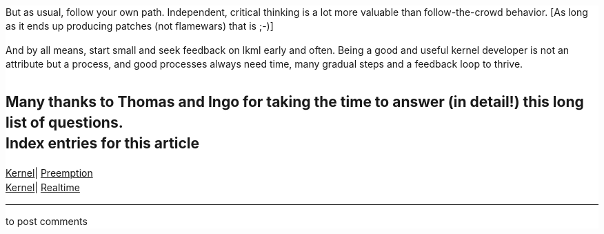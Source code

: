 
But as usual, follow your own path. Independent, critical thinking is a lot more valuable than follow-the-crowd behavior. [As long as it ends up producing patches (not flamewars) that is ;-)] 

And by all means, start small and seek feedback on lkml early and often. Being a good and useful kernel developer is not an attribute but a process, and good processes always need time, many gradual steps and a feedback loop to thrive. 

Many thanks to Thomas and Ingo for taking the time to answer (in detail!) this long list of questions.  
Index entries for this article  
---  
[Kernel](/Kernel/Index)| [Preemption](/Kernel/Index#Preemption)  
[Kernel](/Kernel/Index)| [Realtime](/Kernel/Index#Realtime)  
  


* * *

to post comments 
